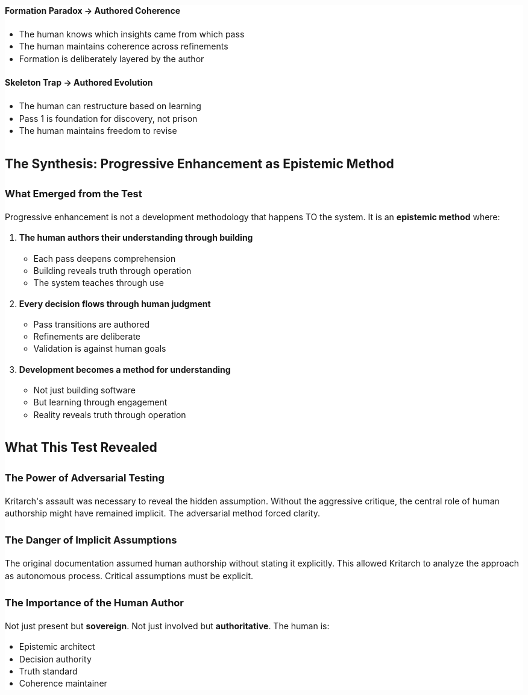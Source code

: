 #### Formation Paradox → Authored Coherence
- The human knows which insights came from which pass
- The human maintains coherence across refinements
- Formation is deliberately layered by the author

#### Skeleton Trap → Authored Evolution
- The human can restructure based on learning
- Pass 1 is foundation for discovery, not prison
- The human maintains freedom to revise

## The Synthesis: Progressive Enhancement as Epistemic Method

### What Emerged from the Test

Progressive enhancement is not a development methodology that happens TO the system. It is an **epistemic method** where:

1. **The human authors their understanding through building**
   - Each pass deepens comprehension
   - Building reveals truth through operation
   - The system teaches through use

2. **Every decision flows through human judgment**
   - Pass transitions are authored
   - Refinements are deliberate
   - Validation is against human goals

3. **Development becomes a method for understanding**
   - Not just building software
   - But learning through engagement
   - Reality reveals truth through operation

## What This Test Revealed

### The Power of Adversarial Testing

Kritarch's assault was necessary to reveal the hidden assumption. Without the aggressive critique, the central role of human authorship might have remained implicit. The adversarial method forced clarity.

### The Danger of Implicit Assumptions

The original documentation assumed human authorship without stating it explicitly. This allowed Kritarch to analyze the approach as autonomous process. Critical assumptions must be explicit.

### The Importance of the Human Author

Not just present but **sovereign**. Not just involved but **authoritative**. The human is:
- Epistemic architect
- Decision authority
- Truth standard
- Coherence maintainer
